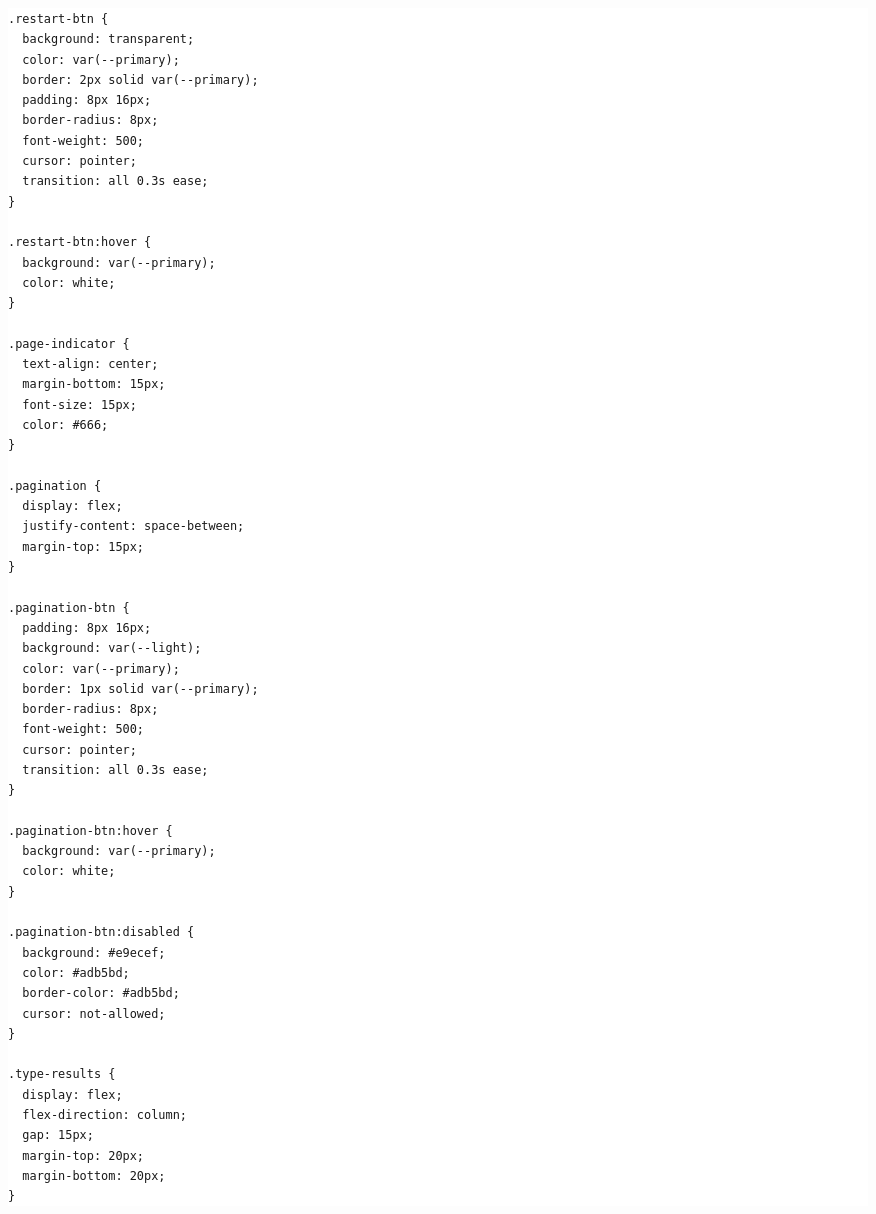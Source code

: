     .restart-btn {
      background: transparent;
      color: var(--primary);
      border: 2px solid var(--primary);
      padding: 8px 16px;
      border-radius: 8px;
      font-weight: 500;
      cursor: pointer;
      transition: all 0.3s ease;
    }
    
    .restart-btn:hover {
      background: var(--primary);
      color: white;
    }
    
    .page-indicator {
      text-align: center;
      margin-bottom: 15px;
      font-size: 15px;
      color: #666;
    }
    
    .pagination {
      display: flex;
      justify-content: space-between;
      margin-top: 15px;
    }
    
    .pagination-btn {
      padding: 8px 16px;
      background: var(--light);
      color: var(--primary);
      border: 1px solid var(--primary);
      border-radius: 8px;
      font-weight: 500;
      cursor: pointer;
      transition: all 0.3s ease;
    }
    
    .pagination-btn:hover {
      background: var(--primary);
      color: white;
    }
    
    .pagination-btn:disabled {
      background: #e9ecef;
      color: #adb5bd;
      border-color: #adb5bd;
      cursor: not-allowed;
    }
    
    .type-results {
      display: flex;
      flex-direction: column;
      gap: 15px;
      margin-top: 20px;
      margin-bottom: 20px;
    }
    